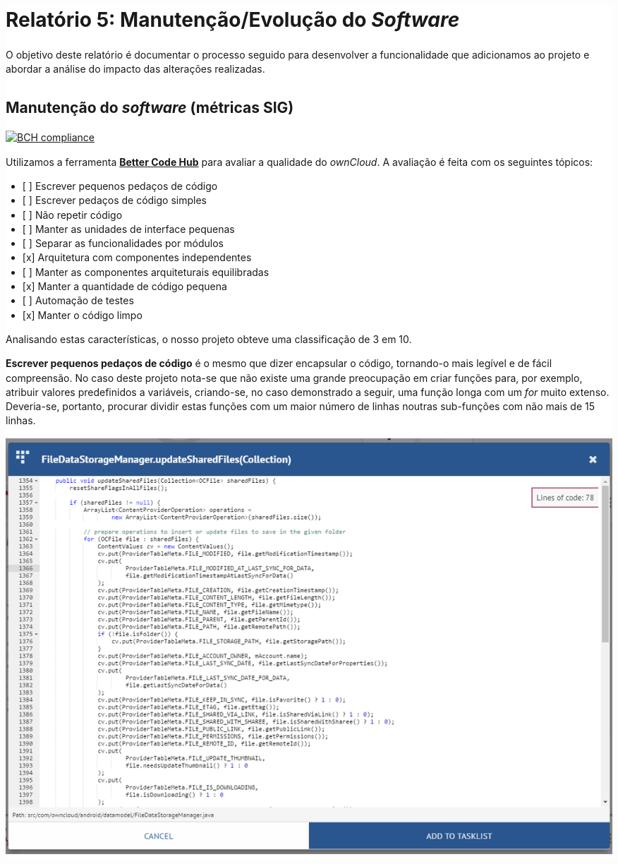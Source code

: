 # Relatório 5: Manutenção/Evolução do *Software*

O objetivo deste relatório é documentar o processo seguido para desenvolver a funcionalidade que adicionamos ao projeto e abordar a análise do impacto das alterações realizadas.

## Manutenção do *software* (métricas SIG)

[![BCH compliance](https://bettercodehub.com/edge/badge/PauloSantos13/android)](https://bettercodehub.com)

Utilizamos a ferramenta [**Better Code Hub**](https://bettercodehub.com) para avaliar a qualidade do *ownCloud*. A avaliação é feita com os seguintes tópicos:
<ul>
    <li>[ ] Escrever pequenos pedaços de código</li>
    <li>[ ] Escrever pedaços de código simples</li>
    <li>[ ] Não repetir código</li>
    <li>[ ] Manter as unidades de interface pequenas</li>
    <li>[ ] Separar as funcionalidades por módulos</li>
    <li>[x] Arquitetura com componentes independentes</li>
    <li>[ ] Manter as componentes arquiteturais equilibradas</li>
    <li>[x] Manter a quantidade de código pequena</li>
    <li>[ ] Automação de testes</li>
    <li>[x] Manter o código limpo</li>
</ul>
Analisando estas características, o nosso projeto obteve uma classificação de 3 em 10.

**Escrever pequenos pedaços de código** é o mesmo que dizer encapsular o código, tornando-o mais legível e de fácil compreensão. No caso deste projeto nota-se que não existe uma grande preocupação em criar funções para, por exemplo, atribuir valores predefinidos a variáveis, criando-se, no caso demonstrado a seguir, uma função longa com um *for* muito extenso. Deveria-se, portanto, procurar dividir estas funções com um maior número de linhas noutras sub-funções com não mais de 15 linhas.

![for muito extenso](/ESOF-docs/resources/FileDataStorageManager.updateSharedFiles(Collection).png)
